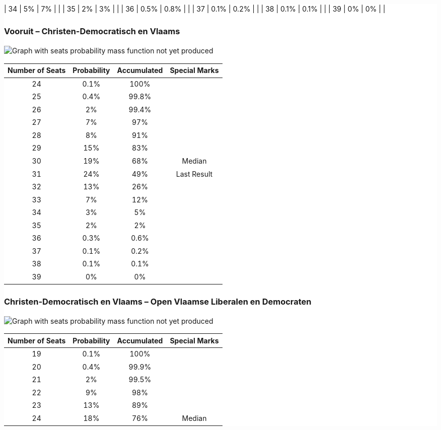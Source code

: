 | 34 | 5% | 7% |  |
| 35 | 2% | 3% |  |
| 36 | 0.5% | 0.8% |  |
| 37 | 0.1% | 0.2% |  |
| 38 | 0.1% | 0.1% |  |
| 39 | 0% | 0% |  |

### Vooruit – Christen-Democratisch en Vlaams

![Graph with seats probability mass function not yet produced](2021-12-08-Ipsos-coalitions-seats-pmf-vooruit–cdv.png "Seats Probability Mass Function")

| Number of Seats | Probability | Accumulated | Special Marks |
|:---------------:|:-----------:|:-----------:|:-------------:|
| 24 | 0.1% | 100% |  |
| 25 | 0.4% | 99.8% |  |
| 26 | 2% | 99.4% |  |
| 27 | 7% | 97% |  |
| 28 | 8% | 91% |  |
| 29 | 15% | 83% |  |
| 30 | 19% | 68% | Median |
| 31 | 24% | 49% | Last Result |
| 32 | 13% | 26% |  |
| 33 | 7% | 12% |  |
| 34 | 3% | 5% |  |
| 35 | 2% | 2% |  |
| 36 | 0.3% | 0.6% |  |
| 37 | 0.1% | 0.2% |  |
| 38 | 0.1% | 0.1% |  |
| 39 | 0% | 0% |  |

### Christen-Democratisch en Vlaams – Open Vlaamse Liberalen en Democraten

![Graph with seats probability mass function not yet produced](2021-12-08-Ipsos-coalitions-seats-pmf-cdv–vld.png "Seats Probability Mass Function")

| Number of Seats | Probability | Accumulated | Special Marks |
|:---------------:|:-----------:|:-----------:|:-------------:|
| 19 | 0.1% | 100% |  |
| 20 | 0.4% | 99.9% |  |
| 21 | 2% | 99.5% |  |
| 22 | 9% | 98% |  |
| 23 | 13% | 89% |  |
| 24 | 18% | 76% | Median |